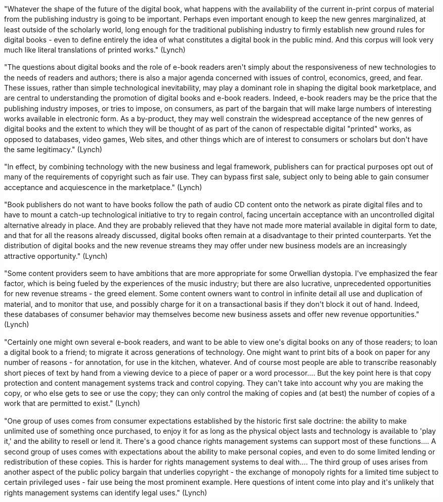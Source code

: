 "Whatever the shape of the future of the digital book, what happens with the availability of the current in-print corpus of material from the publishing industry is going to be important. Perhaps even important enough to keep the new genres marginalized, at least outside of the scholarly world, long enough for the traditional publishing industry to firmly establish new ground rules for digital books - even to define entirely the idea of what constitutes a digital book in the public mind. And this corpus will look very much like literal translations of printed works." (Lynch)

"The questions about digital books and the role of e-book readers aren't simply about the responsiveness of new technologies to the needs of readers and authors; there is also a major agenda concerned with issues of control, economics, greed, and fear. These issues, rather than simple technological inevitability, may play a dominant role in shaping the digital book marketplace, and are central to understanding the promotion of digital books and e-book readers. Indeed, e-book readers may be the price that the publishing industry imposes, or tries to impose, on consumers, as part of the bargain that will make large numbers of interesting works available in electronic form. As a by-product, they may well constrain the widespread acceptance of the new genres of digital books and the extent to which they will be thought of as part of the canon of respectable digital "printed" works, as opposed to databases, video games, Web sites, and other things which are of interest to consumers or scholars but don't have the same legitimacy." (Lynch)

"In effect, by combining technology with the new business and legal framework, publishers can for practical purposes opt out of many of the requirements of copyright such as fair use. They can bypass first sale, subject only to being able to gain consumer acceptance and acquiescence in the marketplace." (Lynch)

"Book publishers do not want to have books follow the path of audio CD content onto the network as pirate digital files and to have to mount a catch-up technological initiative to try to regain control, facing uncertain acceptance with an uncontrolled digital alternative already in place. And they are probably relieved that they have not made more material available in digital form to date, and that for all the reasons already discussed, digital books often remain at a disadvantage to their printed counterparts. Yet the distribution of digital books and the new revenue streams they may offer under new business models are an increasingly attractive opportunity." (Lynch)

"Some content providers seem to have ambitions that are more appropriate for some Orwellian dystopia. I've emphasized the fear factor, which is being fueled by the experiences of the music industry; but there are also lucrative, unprecedented opportunities for new revenue streams - the greed element. Some content owners want to control in infinite detail all use and duplication of material, and to monitor that use, and possibly charge for it on a transactional basis if they don't block it out of hand. Indeed, these databases of consumer behavior may themselves become new business assets and offer new revenue opportunities." (Lynch)

"Certainly one might own several e-book readers, and want to be able to view one's digital books on any of those readers; to loan a digital book to a friend; to migrate it across generations of technology. One might want to print bits of a book on paper for any number of reasons - for annotation, for use in the kitchen, whatever. And of course most people are able to transcribe reasonably short pieces of text by hand from a viewing device to a piece of paper or a word processor.... But the key point here is that copy protection and content management systems track and control copying. They can't take into account why you are making the copy, or who else gets to see or use the copy; they can only control the making of copies and (at best) the number of copies of a work that are permitted to exist." (Lynch)

"One group of uses comes from consumer expectations established by the historic first sale doctrine: the ability to make unlimited use of something once purchased, to enjoy it for as long as the physical object lasts and technology is available to 'play it,' and the ability to resell or lend it. There's a good chance rights management systems can support most of these functions.... A second group of uses comes with expectations about the ability to make personal copies, and even to do some limited lending or redistribution of these copies. This is harder for rights management systems to deal with.... The third group of uses arises from another aspect of the public policy bargain that underlies copyright - the exchange of monopoly rights for a limited time subject to certain privileged uses - fair use being the most prominent example. Here questions of intent come into play and it's unlikely that rights management systems can identify legal uses." (Lynch)
